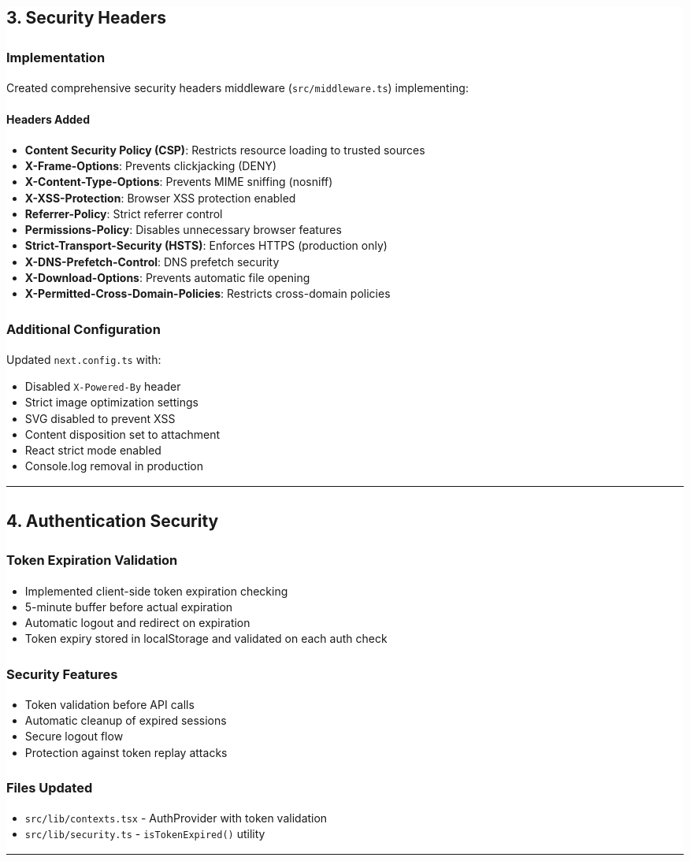 
## 3. Security Headers

### Implementation

Created comprehensive security headers middleware (`src/middleware.ts`) implementing:

#### Headers Added

- **Content Security Policy (CSP)**: Restricts resource loading to trusted sources
- **X-Frame-Options**: Prevents clickjacking (DENY)
- **X-Content-Type-Options**: Prevents MIME sniffing (nosniff)
- **X-XSS-Protection**: Browser XSS protection enabled
- **Referrer-Policy**: Strict referrer control
- **Permissions-Policy**: Disables unnecessary browser features
- **Strict-Transport-Security (HSTS)**: Enforces HTTPS (production only)
- **X-DNS-Prefetch-Control**: DNS prefetch security
- **X-Download-Options**: Prevents automatic file opening
- **X-Permitted-Cross-Domain-Policies**: Restricts cross-domain policies

### Additional Configuration

Updated `next.config.ts` with:

- Disabled `X-Powered-By` header
- Strict image optimization settings
- SVG disabled to prevent XSS
- Content disposition set to attachment
- React strict mode enabled
- Console.log removal in production

---

## 4. Authentication Security

### Token Expiration Validation

- Implemented client-side token expiration checking
- 5-minute buffer before actual expiration
- Automatic logout and redirect on expiration
- Token expiry stored in localStorage and validated on each auth check

### Security Features

- Token validation before API calls
- Automatic cleanup of expired sessions
- Secure logout flow
- Protection against token replay attacks

### Files Updated

- `src/lib/contexts.tsx` - AuthProvider with token validation
- `src/lib/security.ts` - `isTokenExpired()` utility

---